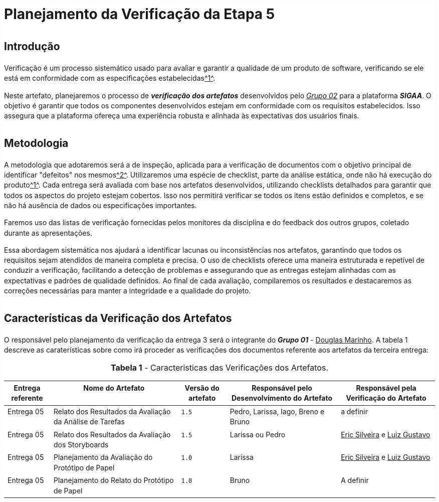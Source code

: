 # Planejamento da Verificação da Etapa 5

## <a>Introdução</a>

Verificação é um processo sistemático usado para avaliar e garantir a qualidade de um produto de software, verificando se ele está em conformidade com as especificações estabelecidas<a id="anchor_1" href="#REF1">^1^</a>.

Neste artefato, planejaremos o processo de <b>*verificação dos artefatos*</b> desenvolvidos pelo <a href="https://interacao-humano-computador.github.io/2024.1-SIGAA/#/">*Grupo 02*</a> para a plataforma <b>*SIGAA*</b>. O objetivo é garantir que todos os componentes desenvolvidos estejam em conformidade com os requisitos estabelecidos. Isso assegura que a plataforma ofereça uma experiência robusta e alinhada às expectativas dos usuários finais.

## <a>Metodologia</a>

A metodologia que adotaremos será a de inspeção, aplicada para a verificação de documentos com o objetivo principal de identificar "defeitos" nos mesmos<a id="anchor_2" href="#REF2">^2^</a>. Utilizaremos uma espécie de checklist, parte da análise estática, onde não há execução do produto<a id="anchor_1" href="#REF1">^1^</a>. Cada entrega será avaliada com base nos artefatos desenvolvidos, utilizando checklists detalhados para garantir que todos os aspectos do projeto estejam cobertos. Isso nos permitirá verificar se todos os itens estão definidos e completos, e se não há ausência de dados ou especificações importantes.

Faremos uso das listas de verificação fornecidas pelos monitores da disciplina e do feedback dos outros grupos, coletado durante as apresentações.

Essa abordagem sistemática nos ajudará a identificar lacunas ou inconsistências nos artefatos, garantindo que todos os requisitos sejam atendidos de maneira completa e precisa. O uso de checklists oferece uma maneira estruturada e repetível de conduzir a verificação, facilitando a detecção de problemas e assegurando que as entregas estejam alinhadas com as expectativas e padrões de qualidade definidos. Ao final de cada avaliação, compilaremos os resultados e destacaremos as correções necessárias para manter a integridade e a qualidade do projeto.

## <a> Características da Verificação dos Artefatos </a>

O responsável pelo planejamento da verificação da entrega 3 será o integrante do <b>*Grupo 01*</b> - [Douglas Marinho](https://github.com/M4RINH0). A tabela 1 descreve as caraterísticas sobre como irá proceder as verificações dos documentos referente aos artefatos da terceira entrega:

<font size="3"><p style="text-align: center"><b>Tabela 1</b> - Caracteristicas das Verificações dos Artefatos.</p></font>
<center>

|**Entrega referente**|**Nome do Artefato**|**Versão do artefato**|**Responsável pelo Desenvolvimento do Artefato**|**Responsável pela Verificação do Artefato**|
|---------|---------|---------|-----------|------------------|
|Entrega 05|Relato dos Resultados da Avaliação da Análise de Tarefas|`1.5`|Pedro, Larissa, Iago, Breno e Bruno| a definir |
|Entrega 05|Relato dos Resultados da Avaliação dos Storyboards|`1.5`|Larissa ou Pedro|[Eric Silveira](https://github.com/ericbky) e [Luiz Gustavo](https://github.com/LuizGust4vo)|
|Entrega 05|Planejamento da Avaliação do Protótipo de Papel|`1.0`|Larissa|[Eric Silveira](https://github.com/ericbky) e [Luiz Gustavo](https://github.com/LuizGust4vo)|
|Entrega 05|Planejamento do Relato do Protótipo de Papel|`1.0`|Bruno|A definir|
